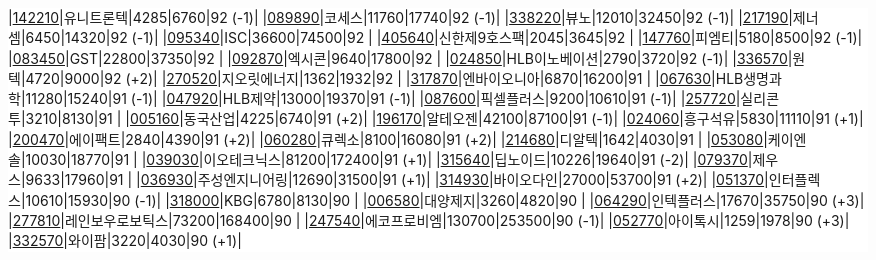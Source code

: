|[142210](https://finance.daum.net/quotes/A142210)|유니트론텍|4285|6760|92 (-1)|
|[089890](https://finance.daum.net/quotes/A089890)|코세스|11760|17740|92 (-1)|
|[338220](https://finance.daum.net/quotes/A338220)|뷰노|12010|32450|92 (-1)|
|[217190](https://finance.daum.net/quotes/A217190)|제너셈|6450|14320|92 (-1)|
|[095340](https://finance.daum.net/quotes/A095340)|ISC|36600|74500|92 |
|[405640](https://finance.daum.net/quotes/A405640)|신한제9호스팩|2045|3645|92 |
|[147760](https://finance.daum.net/quotes/A147760)|피엠티|5180|8500|92 (-1)|
|[083450](https://finance.daum.net/quotes/A083450)|GST|22800|37350|92 |
|[092870](https://finance.daum.net/quotes/A092870)|엑시콘|9640|17800|92 |
|[024850](https://finance.daum.net/quotes/A024850)|HLB이노베이션|2790|3720|92 (-1)|
|[336570](https://finance.daum.net/quotes/A336570)|원텍|4720|9000|92 (+2)|
|[270520](https://finance.daum.net/quotes/A270520)|지오릿에너지|1362|1932|92 |
|[317870](https://finance.daum.net/quotes/A317870)|엔바이오니아|6870|16200|91 |
|[067630](https://finance.daum.net/quotes/A067630)|HLB생명과학|11280|15240|91 (-1)|
|[047920](https://finance.daum.net/quotes/A047920)|HLB제약|13000|19370|91 (-1)|
|[087600](https://finance.daum.net/quotes/A087600)|픽셀플러스|9200|10610|91 (-1)|
|[257720](https://finance.daum.net/quotes/A257720)|실리콘투|3210|8130|91 |
|[005160](https://finance.daum.net/quotes/A005160)|동국산업|4225|6740|91 (+2)|
|[196170](https://finance.daum.net/quotes/A196170)|알테오젠|42100|87100|91 (-1)|
|[024060](https://finance.daum.net/quotes/A024060)|흥구석유|5830|11110|91 (+1)|
|[200470](https://finance.daum.net/quotes/A200470)|에이팩트|2840|4390|91 (+2)|
|[060280](https://finance.daum.net/quotes/A060280)|큐렉소|8100|16080|91 (+2)|
|[214680](https://finance.daum.net/quotes/A214680)|디알텍|1642|4030|91 |
|[053080](https://finance.daum.net/quotes/A053080)|케이엔솔|10030|18770|91 |
|[039030](https://finance.daum.net/quotes/A039030)|이오테크닉스|81200|172400|91 (+1)|
|[315640](https://finance.daum.net/quotes/A315640)|딥노이드|10226|19640|91 (-2)|
|[079370](https://finance.daum.net/quotes/A079370)|제우스|9633|17960|91 |
|[036930](https://finance.daum.net/quotes/A036930)|주성엔지니어링|12690|31500|91 (+1)|
|[314930](https://finance.daum.net/quotes/A314930)|바이오다인|27000|53700|91 (+2)|
|[051370](https://finance.daum.net/quotes/A051370)|인터플렉스|10610|15930|90 (-1)|
|[318000](https://finance.daum.net/quotes/A318000)|KBG|6780|8130|90 |
|[006580](https://finance.daum.net/quotes/A006580)|대양제지|3260|4820|90 |
|[064290](https://finance.daum.net/quotes/A064290)|인텍플러스|17670|35750|90 (+3)|
|[277810](https://finance.daum.net/quotes/A277810)|레인보우로보틱스|73200|168400|90 |
|[247540](https://finance.daum.net/quotes/A247540)|에코프로비엠|130700|253500|90 (-1)|
|[052770](https://finance.daum.net/quotes/A052770)|아이톡시|1259|1978|90 (+3)|
|[332570](https://finance.daum.net/quotes/A332570)|와이팜|3220|4030|90 (+1)|